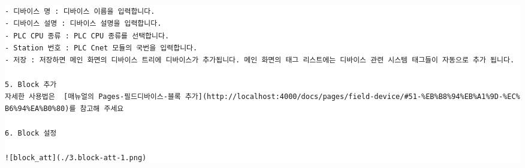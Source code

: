     - 디바이스 명 : 디바이스 이름을 입력합니다. 
    - 디바이스 설명 : 디바이스 설명을 입력합니다.
    - PLC CPU 종류 : PLC CPU 종류를 선택합니다.
    - Station 번호 : PLC Cnet 모듈의 국번을 입력합니다.
    - 저장 : 저장하면 메인 화면의 디바이스 트리에 디바이스가 추가됩니다. 메인 화면의 태그 리스트에는 디바이스 관련 시스템 태그들이 자동으로 추가 됩니다.

    5. Block 추가
    자세한 사용법은  [매뉴얼의 Pages-필드디바이스-블록 추가](http://localhost:4000/docs/pages/field-device/#51-%EB%B8%94%EB%A1%9D-%EC%B6%94%EA%B0%80)를 참고해 주세요

    6. Block 설정
    
    ![block_att](./3.block-att-1.png)
